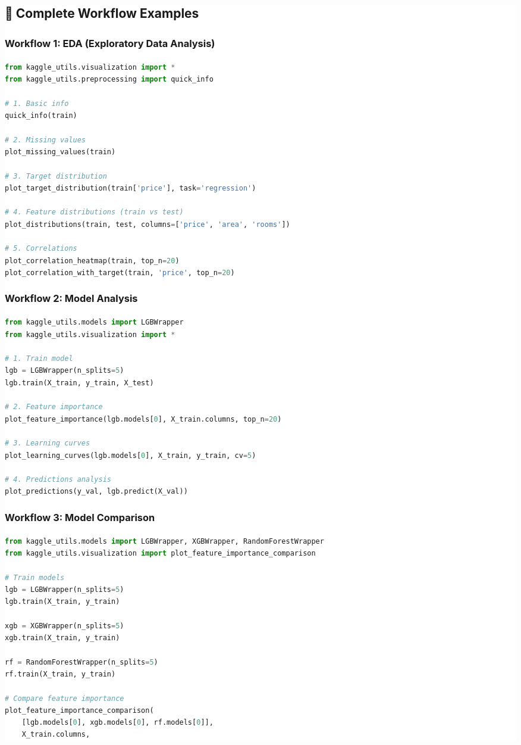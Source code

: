 
## 🎯 Complete Workflow Examples

### Workflow 1: EDA (Exploratory Data Analysis)
```python
from kaggle_utils.visualization import *
from kaggle_utils.preprocessing import quick_info

# 1. Basic info
quick_info(train)

# 2. Missing values
plot_missing_values(train)

# 3. Target distribution
plot_target_distribution(train['price'], task='regression')

# 4. Feature distributions (train vs test)
plot_distributions(train, test, columns=['price', 'area', 'rooms'])

# 5. Correlations
plot_correlation_heatmap(train, top_n=20)
plot_correlation_with_target(train, 'price', top_n=20)
```

### Workflow 2: Model Analysis
```python
from kaggle_utils.models import LGBWrapper
from kaggle_utils.visualization import *

# 1. Train model
lgb = LGBWrapper(n_splits=5)
lgb.train(X_train, y_train, X_test)

# 2. Feature importance
plot_feature_importance(lgb.models[0], X_train.columns, top_n=20)

# 3. Learning curves
plot_learning_curves(lgb.models[0], X_train, y_train, cv=5)

# 4. Predictions analysis
plot_predictions(y_val, lgb.predict(X_val))
```

### Workflow 3: Model Comparison
```python
from kaggle_utils.models import LGBWrapper, XGBWrapper, RandomForestWrapper
from kaggle_utils.visualization import plot_feature_importance_comparison

# Train models
lgb = LGBWrapper(n_splits=5)
lgb.train(X_train, y_train)

xgb = XGBWrapper(n_splits=5)
xgb.train(X_train, y_train)

rf = RandomForestWrapper(n_splits=5)
rf.train(X_train, y_train)

# Compare feature importance
plot_feature_importance_comparison(
    [lgb.models[0], xgb.models[0], rf.models[0]],
    X_train.columns,
```